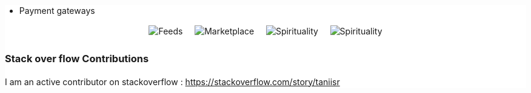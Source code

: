 * Payment gateways

<p align="center">
<img src="https://github.com/TaniiSR/Portfolio/blob/main/Images/Lad/1.PNG" width="230"  title="Feeds">&nbsp;&nbsp;&nbsp;&nbsp;&nbsp;<img src="https://github.com/TaniiSR/Portfolio/blob/main/Images/Lad/2.PNG" width="230" title="Marketplace">&nbsp;&nbsp;&nbsp;&nbsp;&nbsp;<img src="https://github.com/TaniiSR/Portfolio/blob/main/Images/Lad/3.PNG" width="230" title="Spirituality">&nbsp;&nbsp;&nbsp;&nbsp;&nbsp;<img src="https://github.com/TaniiSR/Portfolio/blob/main/Images/Lad/4.PNG" width="230" title="Spirituality">
</p>




### Stack over flow Contributions ###
I am an active contributor on stackoverflow  : 
https://stackoverflow.com/story/taniisr
